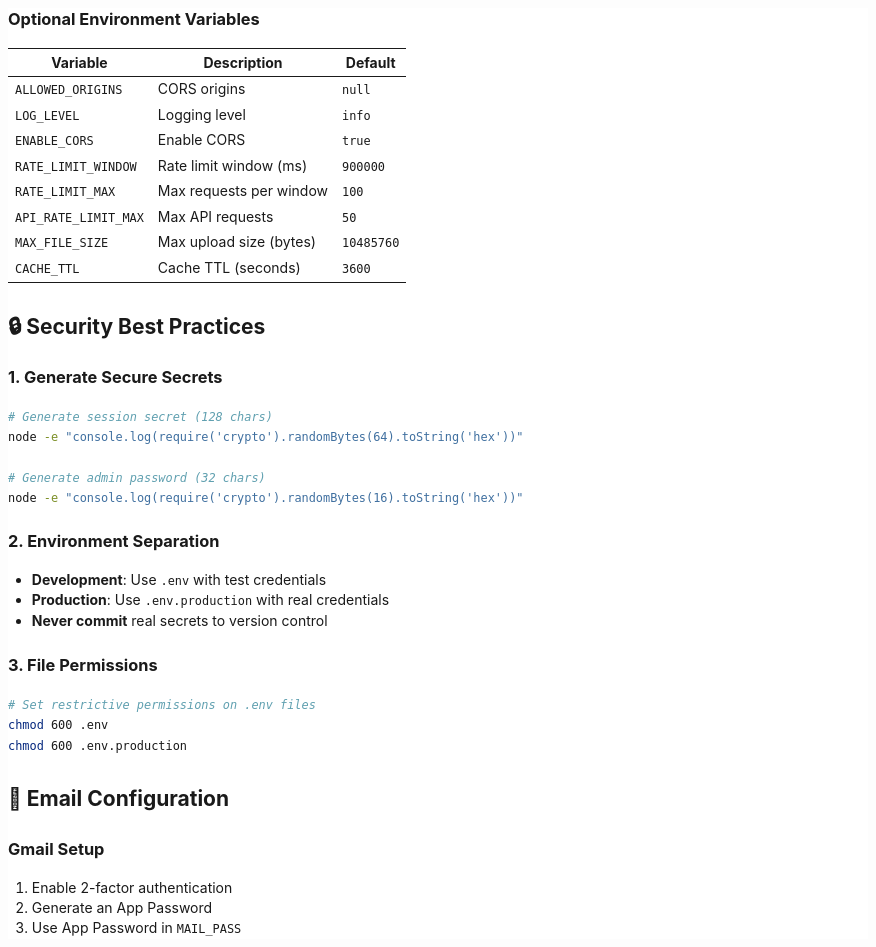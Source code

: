 ### Optional Environment Variables

| Variable | Description | Default |
|----------|-------------|---------|
| `ALLOWED_ORIGINS` | CORS origins | `null` |
| `LOG_LEVEL` | Logging level | `info` |
| `ENABLE_CORS` | Enable CORS | `true` |
| `RATE_LIMIT_WINDOW` | Rate limit window (ms) | `900000` |
| `RATE_LIMIT_MAX` | Max requests per window | `100` |
| `API_RATE_LIMIT_MAX` | Max API requests | `50` |
| `MAX_FILE_SIZE` | Max upload size (bytes) | `10485760` |
| `CACHE_TTL` | Cache TTL (seconds) | `3600` |

## 🔒 Security Best Practices

### 1. Generate Secure Secrets

```bash
# Generate session secret (128 chars)
node -e "console.log(require('crypto').randomBytes(64).toString('hex'))"

# Generate admin password (32 chars)
node -e "console.log(require('crypto').randomBytes(16).toString('hex'))"
```

### 2. Environment Separation

- **Development**: Use `.env` with test credentials
- **Production**: Use `.env.production` with real credentials
- **Never commit** real secrets to version control

### 3. File Permissions

```bash
# Set restrictive permissions on .env files
chmod 600 .env
chmod 600 .env.production
```

## 📧 Email Configuration

### Gmail Setup
1. Enable 2-factor authentication
2. Generate an App Password
3. Use App Password in `MAIL_PASS`
